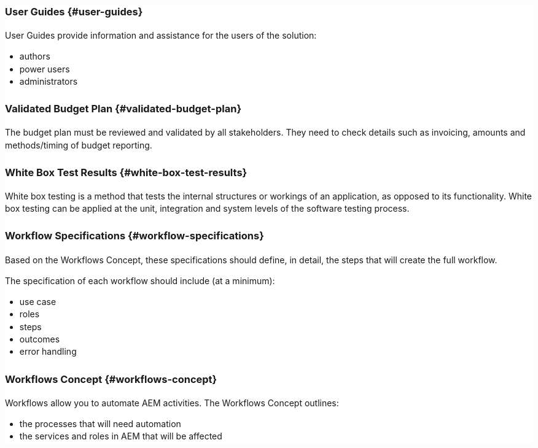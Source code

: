 ### User Guides {#user-guides}

User Guides provide information and assistance for the users of the solution:

* authors
* power users
* administrators

### Validated Budget Plan {#validated-budget-plan}

The budget plan must be reviewed and validated by all stakeholders. They need to check details such as invoicing, amounts and methods/timing of budget reporting.

### White Box Test Results {#white-box-test-results}

White box testing is a method that tests the internal structures or workings of an application, as opposed to its functionality. White box testing can be applied at the unit, integration and system levels of the software testing process.

### Workflow Specifications {#workflow-specifications}

Based on the Workflows Concept, these specifications should define, in detail, the steps that will create the full workflow.

The specification of each workflow should include (at a minimum):

* use case
* roles
* steps
* outcomes
* error handling

### Workflows Concept {#workflows-concept}

Workflows allow you to automate AEM activities. The Workflows Concept outlines:

* the processes that will need automation
* the services and roles in AEM that will be affected
